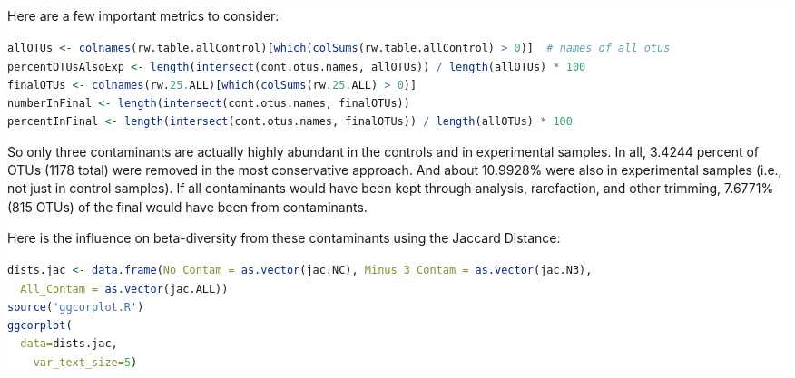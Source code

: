 Here are a few important metrics to consider: 


```r
allOTUs <- colnames(rw.table.allControl)[which(colSums(rw.table.allControl) > 0)]  # names of all otus
percentOTUsAlsoExp <- length(intersect(cont.otus.names, allOTUs)) / length(allOTUs) * 100
finalOTUs <- colnames(rw.25.ALL)[which(colSums(rw.25.ALL) > 0)]
numberInFinal <- length(intersect(cont.otus.names, finalOTUs))
percentInFinal <- length(intersect(cont.otus.names, finalOTUs)) / length(allOTUs) * 100
```




So only three contaminants are actually highly abundant in the controls and in experimental samples. In all, 3.4244 percent of OTUs (1178 total) were removed in the most conservative approach. And about 10.9928% were also in experimental samples (i.e., not just in control samples). If all contaminants would have been kept through analysis, rarefaction, and other trimming, 7.6771% (815 OTUs) of the final would have been from contaminants. 



Here is the influence on beta-diversity from these contaminants using the Jaccard Distance: 


```r
dists.jac <- data.frame(No_Contam = as.vector(jac.NC), Minus_3_Contam = as.vector(jac.N3), 
  All_Contam = as.vector(jac.ALL))
source('ggcorplot.R')
ggcorplot(
  data=dists.jac,
	var_text_size=5) 
```
